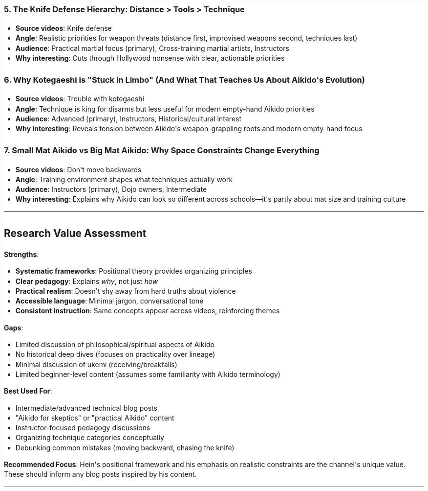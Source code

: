 ### 5. **The Knife Defense Hierarchy: Distance > Tools > Technique**
   - **Source videos**: Knife defense
   - **Angle**: Realistic priorities for weapon threats (distance first, improvised weapons second, techniques last)
   - **Audience**: Practical martial focus (primary), Cross-training martial artists, Instructors
   - **Why interesting**: Cuts through Hollywood nonsense with clear, actionable priorities

### 6. **Why Kotegaeshi is "Stuck in Limbo" (And What That Teaches Us About Aikido's Evolution)**
   - **Source videos**: Trouble with kotegaeshi
   - **Angle**: Technique is king for disarms but less useful for modern empty-hand Aikido priorities
   - **Audience**: Advanced (primary), Instructors, Historical/cultural interest
   - **Why interesting**: Reveals tension between Aikido's weapon-grappling roots and modern empty-hand focus

### 7. **Small Mat Aikido vs Big Mat Aikido: Why Space Constraints Change Everything**
   - **Source videos**: Don't move backwards
   - **Angle**: Training environment shapes what techniques actually work
   - **Audience**: Instructors (primary), Dojo owners, Intermediate
   - **Why interesting**: Explains why Aikido can look so different across schools—it's partly about mat size and training culture

---

## Research Value Assessment

**Strengths**:
- **Systematic frameworks**: Positional theory provides organizing principles
- **Clear pedagogy**: Explains *why*, not just *how*
- **Practical realism**: Doesn't shy away from hard truths about violence
- **Accessible language**: Minimal jargon, conversational tone
- **Consistent instruction**: Same concepts appear across videos, reinforcing themes

**Gaps**:
- Limited discussion of philosophical/spiritual aspects of Aikido
- No historical deep dives (focuses on practicality over lineage)
- Minimal discussion of ukemi (receiving/breakfalls)
- Limited beginner-level content (assumes some familiarity with Aikido terminology)

**Best Used For**:
- Intermediate/advanced technical blog posts
- "Aikido for skeptics" or "practical Aikido" content
- Instructor-focused pedagogy discussions
- Organizing technique categories conceptually
- Debunking common mistakes (moving backward, chasing the knife)

**Recommended Focus**:
Hein's positional framework and his emphasis on realistic constraints are the channel's unique value. These should inform any blog posts inspired by his content.

---